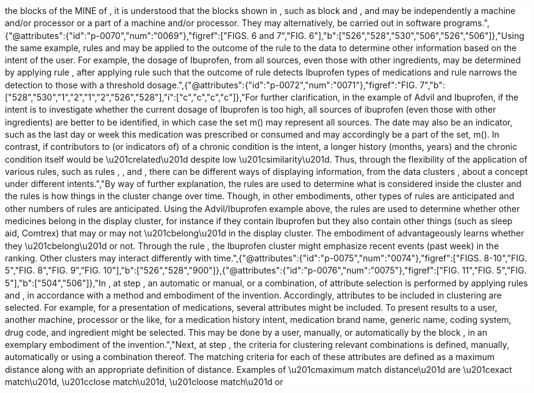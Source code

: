 the blocks of the MINE  of , it is understood that the blocks shown in , such as block  and , and  may be independently a machine and\/or processor or a part of a machine and\/or processor. They may alternatively, be carried out in software programs.",{"@attributes":{"id":"p-0070","num":"0069"},"figref":["FIGS. 6 and 7","FIG. 6"],"b":["526","528","530","506","526","506"]},"Using the same example, rules  and  may be applied to the outcome of the rule  to the data  to determine other information based on the intent of the user. For example, the dosage of Ibuprofen, from all sources, even those with other ingredients, may be determined by applying rule , after applying rule  such that the outcome of rule  detects Ibuprofen types of medications and rule  narrows the detection to those with a threshold dosage.",{"@attributes":{"id":"p-0072","num":"0071"},"figref":"FIG. 7","b":["528","530","1","2","1","2","526","528"],"i":["c","c","c","c"]},"For further clarification, in the example of Advil and Ibuprofen, if the intent is to investigate whether the current dosage of Ibuprofen is too high, all sources of ibuprofen (even those with other ingredients) are better to be identified, in which case the set m() may represent all sources. The date may also be an indicator, such as the last day or week this medication was prescribed or consumed and may accordingly be a part of the set, m(). In contrast, if contributors to (or indicators of) of a chronic condition is the intent, a longer history (months, years) and the chronic condition itself would be \u201crelated\u201d despite low \u201csimilarity\u201d. Thus, through the flexibility of the application of various rules, such as rules , , and , there can be different ways of displaying information, from the data clusters , about a concept under different intents.","By way of further explanation, the rules  are used to determine what is considered inside the cluster and the rules  is how things in the cluster change over time. Though, in other embodiments, other types of rules are anticipated and other numbers of rules are anticipated. Using the Advil\/Ibuprofen example above, the rules  are used to determine whether other medicines belong in the display cluster, for instance if they contain Ibuprofen but they also contain other things (such as sleep aid, Comtrex) that may or may not \u201cbelong\u201d in the display cluster. The embodiment of  advantageously learns whether they \u201cbelong\u201d or not. Through the rule , the Ibuprofen cluster might emphasize recent events (past week) in the ranking. Other clusters may interact differently with time.",{"@attributes":{"id":"p-0075","num":"0074"},"figref":["FIGS. 8-10","FIG. 5","FIG. 8","FIG. 9","FIG. 10"],"b":["526","528","900"]},{"@attributes":{"id":"p-0076","num":"0075"},"figref":["FIG. 11","FIG. 5","FIG. 5"],"b":["504","506"]},"In , at step , an automatic or manual, or a combination, of attribute selection is performed by applying rules  and , in accordance with a method and embodiment of the invention. Accordingly, attributes to be included in clustering are selected. For example, for a presentation of medications, several attributes might be included. To present results to a user, another machine, processor or the like, for a medication history intent, medication brand name, generic name, coding system, drug code, and ingredient might be selected. This may be done by a user, manually, or automatically by the block , in an exemplary embodiment of the invention.","Next, at step , the criteria for clustering relevant combinations is defined, manually, automatically or using a combination thereof. The matching criteria for each of these attributes are defined as a maximum distance along with an appropriate definition of distance. Examples of \u201cmaximum match distance\u201d are \u201cexact match\u201d, \u201cclose match\u201d, \u201cloose match\u201d or